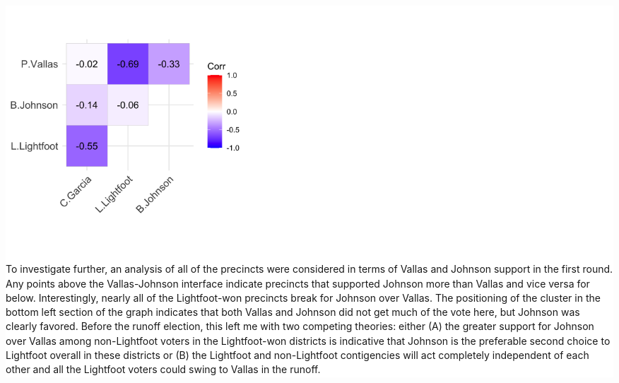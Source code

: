 <img class="img-fluid" src="../img/chicago_mayor_23/round1matrix.png" width="40%">

To investigate further, an analysis of all of the precincts were considered in terms of Vallas and Johnson support in the first round. Any points above the Vallas-Johnson interface indicate precincts that supported Johnson more than Vallas and vice versa for below. Interestingly, nearly all of the Lightfoot-won precincts break for Johnson over Vallas. The positioning of the cluster in the bottom left section of the graph indicates that both Vallas and Johnson did not get much of the vote here, but Johnson was clearly favored. Before the runoff election, this left me with two competing theories: either (A) the greater support for Johnson over Vallas among non-Lightfoot voters in the Lightfoot-won districts is indicative that Johnson is the preferable second choice to Lightfoot overall in these districts or (B) the Lightfoot and non-Lightfoot contigencies will act completely independent of each other and all the Lightfoot voters could swing to Vallas in the runoff.
